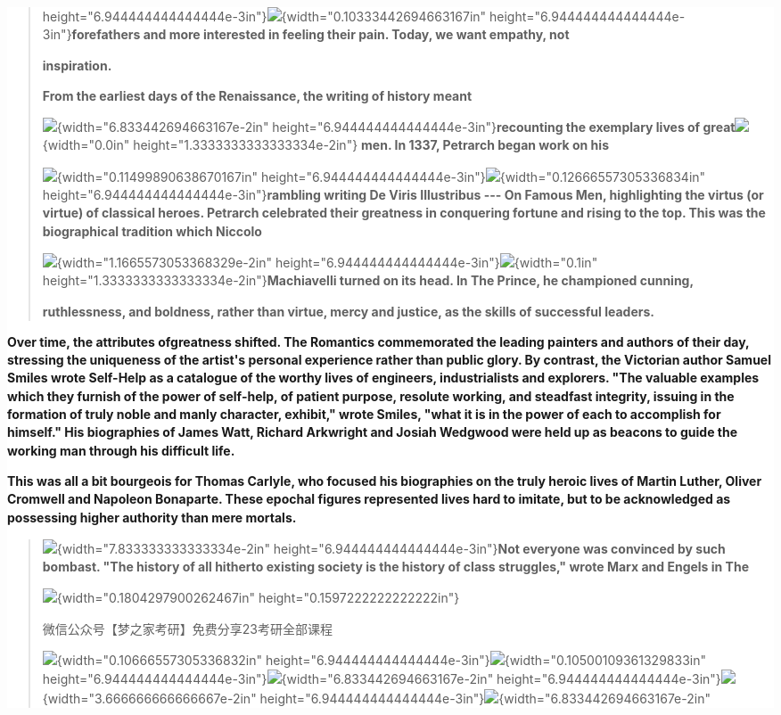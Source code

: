 > height="6.944444444444444e-3in"}![](media/image88.jpeg){width="0.10333442694663167in"
> height="6.944444444444444e-3in"}**forefathers and more interested in
> feeling their pain. Today, we want empathy, not**
>
> **inspiration.**
>
> **From the earliest days of the Renaissance, the writing of history
> meant**
>
> ![](media/image9.jpeg){width="6.833442694663167e-2in"
> height="6.944444444444444e-3in"}**recounting the exemplary lives of
> great**![](media/image89.jpeg){width="0.0in"
> height="1.3333333333333334e-2in"} **men. In 1337, Petrarch began work
> on his**
>
> ![](media/image7.jpeg){width="0.11499890638670167in"
> height="6.944444444444444e-3in"}![](media/image90.jpeg){width="0.12666557305336834in"
> height="6.944444444444444e-3in"}**rambling writing De Viris
> Illustribus --- On Famous Men, highlighting the virtus (or virtue) of
> classical heroes. Petrarch celebrated their greatness in conquering
> fortune and rising to the top. This was the biographical tradition
> which Niccolo**
>
> ![](media/image91.jpeg){width="1.1665573053368329e-2in"
> height="6.944444444444444e-3in"}![](media/image92.jpeg){width="0.1in"
> height="1.3333333333333334e-2in"}**Machiavelli turned on its head. In
> The Prince, he championed cunning,**
>
> **ruthlessness, and boldness, rather than virtue, mercy and justice,
> as the skills of successful leaders.**

**Over time, the attributes ofgreatness shifted. The Romantics
commemorated the leading painters and authors of their day, stressing
the uniqueness of the artist\'s personal experience rather than public
glory. By contrast, the Victorian author Samuel Smiles wrote Self-Help
as a catalogue of the worthy lives of engineers, industrialists and
explorers. \"The valuable examples which they furnish of the power of
self-help, of patient purpose, resolute working, and steadfast
integrity, issuing in the formation of truly noble and manly character,
exhibit,\" wrote Smiles, \"what it is in the power of each to accomplish
for himself.\" His biographies of James Watt, Richard Arkwright and
Josiah Wedgwood were held up as beacons to guide the working man through
his difficult life.**

**This was all a bit bourgeois for Thomas Carlyle, who focused his
biographies on the truly heroic lives of Martin Luther, Oliver Cromwell
and Napoleon Bonaparte. These epochal figures represented lives hard to
imitate, but to be acknowledged as possessing higher authority than mere
mortals.**

> ![](media/image93.jpeg){width="7.833333333333334e-2in"
> height="6.944444444444444e-3in"}**Not everyone was convinced by such
> bombast. \"The history of all hitherto existing society is the history
> of class struggles,\" wrote Marx and Engels in The**
>
> ![](media/image94.png){width="0.1804297900262467in"
> height="0.1597222222222222in"}
>
> 微信公众号【梦之家考研】免费分享23考研全部课程
>
> ![](media/image95.jpeg){width="0.10666557305336832in"
> height="6.944444444444444e-3in"}![](media/image96.jpeg){width="0.10500109361329833in"
> height="6.944444444444444e-3in"}![](media/image8.jpeg){width="6.833442694663167e-2in"
> height="6.944444444444444e-3in"}![](media/image97.jpeg){width="3.666666666666667e-2in"
> height="6.944444444444444e-3in"}![](media/image9.jpeg){width="6.833442694663167e-2in"